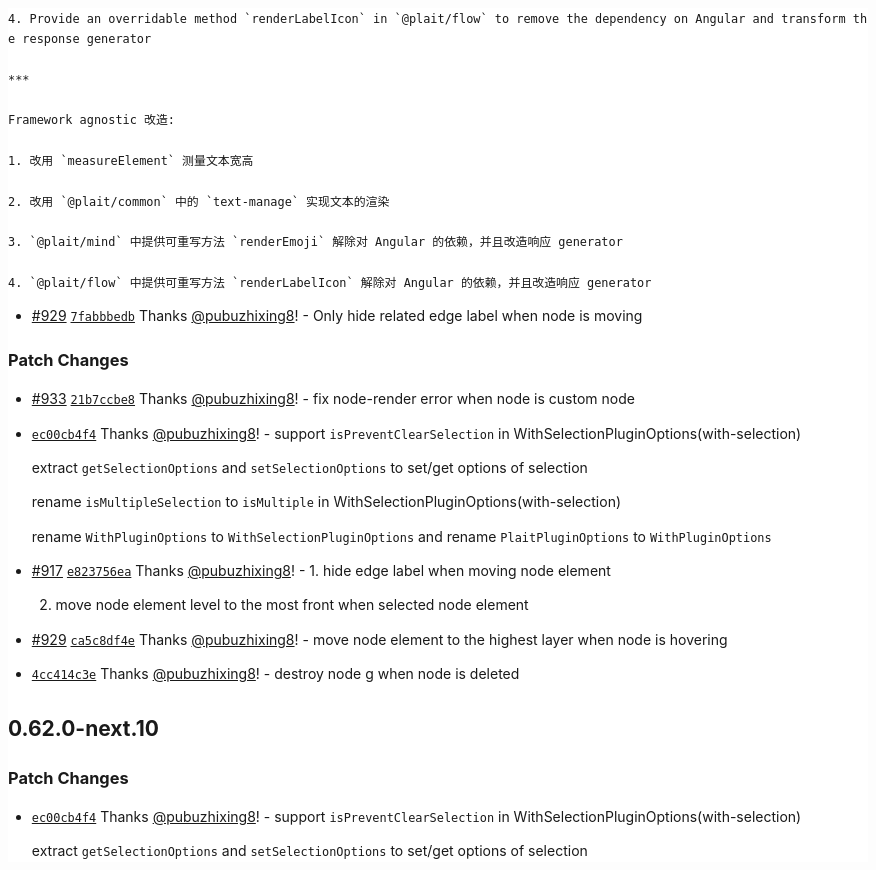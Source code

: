     4. Provide an overridable method `renderLabelIcon` in `@plait/flow` to remove the dependency on Angular and transform the response generator

    ***

    Framework agnostic 改造:

    1. 改用 `measureElement` 测量文本宽高

    2. 改用 `@plait/common` 中的 `text-manage` 实现文本的渲染

    3. `@plait/mind` 中提供可重写方法 `renderEmoji` 解除对 Angular 的依赖，并且改造响应 generator

    4. `@plait/flow` 中提供可重写方法 `renderLabelIcon` 解除对 Angular 的依赖，并且改造响应 generator

*   [#929](https://github.com/worktile/plait/pull/929) [`7fabbbedb`](https://github.com/worktile/plait/commit/7fabbbedbb78d2dc11e05c36adbf379496726c95) Thanks [@pubuzhixing8](https://github.com/pubuzhixing8)! - Only hide related edge label when node is moving

### Patch Changes

-   [#933](https://github.com/worktile/plait/pull/933) [`21b7ccbe8`](https://github.com/worktile/plait/commit/21b7ccbe832169d946acd2773c58e4edbfc3f072) Thanks [@pubuzhixing8](https://github.com/pubuzhixing8)! - fix node-render error when node is custom node

*   [`ec00cb4f4`](https://github.com/worktile/plait/commit/ec00cb4f4c3cff6fbab7ed7ab67ef48e3efb47ee) Thanks [@pubuzhixing8](https://github.com/pubuzhixing8)! - support `isPreventClearSelection` in WithSelectionPluginOptions(with-selection)

    extract `getSelectionOptions` and `setSelectionOptions` to set/get options of selection

    rename `isMultipleSelection` to `isMultiple` in WithSelectionPluginOptions(with-selection)

    rename `WithPluginOptions` to `WithSelectionPluginOptions` and rename `PlaitPluginOptions` to `WithPluginOptions`

-   [#917](https://github.com/worktile/plait/pull/917) [`e823756ea`](https://github.com/worktile/plait/commit/e823756eab612423b8678ad8deb8b3feeeebb563) Thanks [@pubuzhixing8](https://github.com/pubuzhixing8)! - 1. hide edge label when moving node element

    2. move node element level to the most front when selected node element

*   [#929](https://github.com/worktile/plait/pull/929) [`ca5c8df4e`](https://github.com/worktile/plait/commit/ca5c8df4e52997e484e9a6f0a08e7140533856aa) Thanks [@pubuzhixing8](https://github.com/pubuzhixing8)! - move node element to the highest layer when node is hovering

-   [`4cc414c3e`](https://github.com/worktile/plait/commit/4cc414c3eb1529f4c9e30f4b06c5c7a35315c6b9) Thanks [@pubuzhixing8](https://github.com/pubuzhixing8)! - destroy node g when node is deleted

## 0.62.0-next.10

### Patch Changes

-   [`ec00cb4f4`](https://github.com/worktile/plait/commit/ec00cb4f4c3cff6fbab7ed7ab67ef48e3efb47ee) Thanks [@pubuzhixing8](https://github.com/pubuzhixing8)! - support `isPreventClearSelection` in WithSelectionPluginOptions(with-selection)

    extract `getSelectionOptions` and `setSelectionOptions` to set/get options of selection
